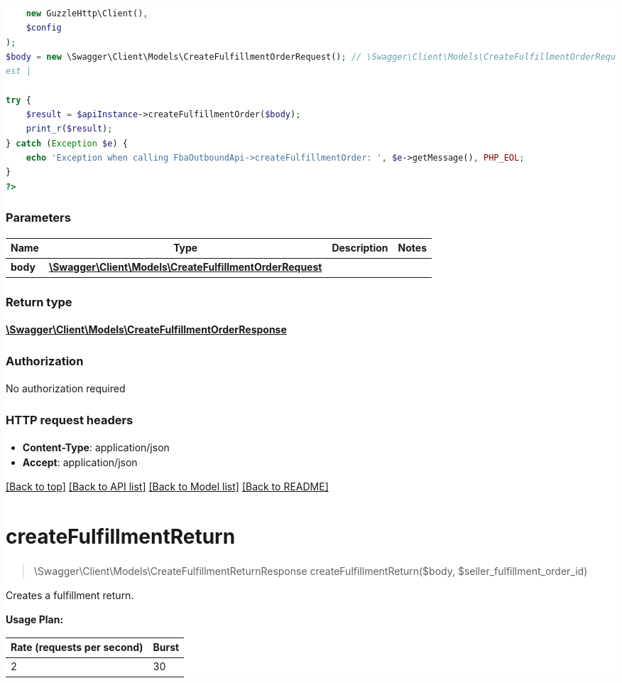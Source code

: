 ```php
    new GuzzleHttp\Client(),
    $config
);
$body = new \Swagger\Client\Models\CreateFulfillmentOrderRequest(); // \Swagger\Client\Models\CreateFulfillmentOrderRequest | 

try {
    $result = $apiInstance->createFulfillmentOrder($body);
    print_r($result);
} catch (Exception $e) {
    echo 'Exception when calling FbaOutboundApi->createFulfillmentOrder: ', $e->getMessage(), PHP_EOL;
}
?>
```

### Parameters

Name | Type | Description  | Notes
------------- | ------------- | ------------- | -------------
 **body** | [**\Swagger\Client\Models\CreateFulfillmentOrderRequest**](../Model/CreateFulfillmentOrderRequest.md)|  |

### Return type

[**\Swagger\Client\Models\CreateFulfillmentOrderResponse**](../Model/CreateFulfillmentOrderResponse.md)

### Authorization

No authorization required

### HTTP request headers

 - **Content-Type**: application/json
 - **Accept**: application/json

[[Back to top]](#) [[Back to API list]](../../README.md#documentation-for-api-endpoints) [[Back to Model list]](../../README.md#documentation-for-models) [[Back to README]](../../README.md)

# **createFulfillmentReturn**
> \Swagger\Client\Models\CreateFulfillmentReturnResponse createFulfillmentReturn($body, $seller_fulfillment_order_id)



Creates a fulfillment return.   

**Usage Plan:**

| Rate (requests per second) | Burst |
| ---- | ---- |
| 2 | 30 |  For more information, see \"Usage Plans and Rate Limits\" in the Selling Partner API documentation.
